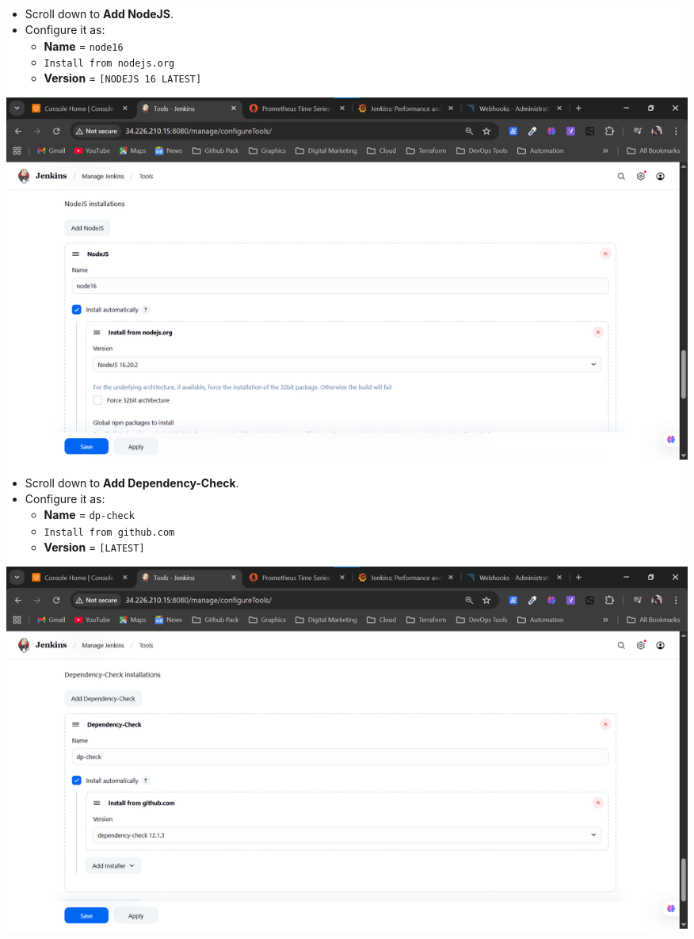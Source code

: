 - Scroll down to **Add NodeJS**.
- Configure it as:
    - **Name** = `node16`
    - `Install from nodejs.org`
    - **Version** = `[NODEJS 16 LATEST]`

![](https://github.com/UXHERI/DevOps-Projects/blob/main/Amazon-Website-Clone/Images/44.png?raw=true)

- Scroll down to **Add Dependency-Check**.
- Configure it as:
    - **Name** = `dp-check`
    - `Install from github.com`
    - **Version** = `[LATEST]`

![](https://github.com/UXHERI/DevOps-Projects/blob/main/Amazon-Website-Clone/Images/45.png?raw=true)
